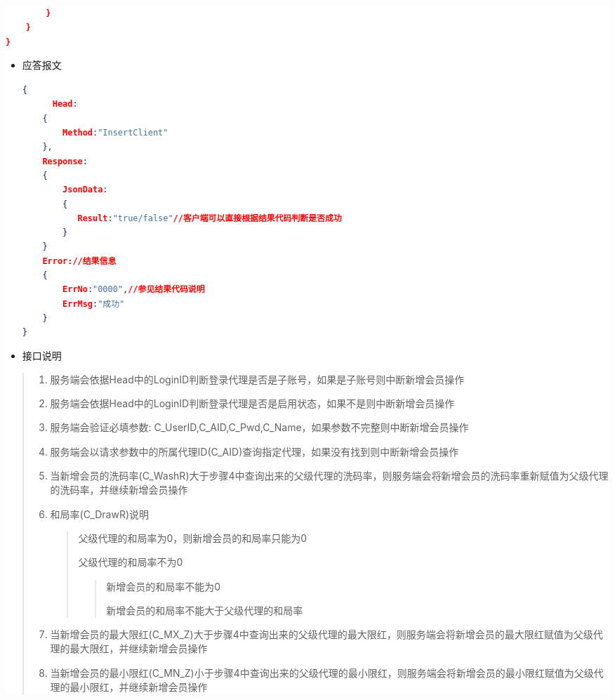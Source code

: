   ```json
          }
      }   
  }
  ```

* 应答报文

  ```json
  {
    	Head:
      {
          Method:"InsertClient"
      },
      Response:
      {
          JsonData:
          {
             Result:"true/false"//客户端可以直接根据结果代码判断是否成功
          }      
      }
      Error://结果信息
      {
          ErrNo:"0000",//参见结果代码说明
          ErrMsg:"成功"
      }  
  }
  ```

* 接口说明

> 1. 服务端会依据Head中的LoginID判断登录代理是否是子账号，如果是子账号则中断新增会员操作
>
> 2. 服务端会依据Head中的LoginID判断登录代理是否是启用状态，如果不是则中断新增会员操作
>
> 3. 服务端会验证必填参数: C_UserID,C_AID,C_Pwd,C_Name，如果参数不完整则中断新增会员操作
>
> 4. 服务端会以请求参数中的所属代理ID(C_AID)查询指定代理，如果没有找到则中断新增会员操作
>
> 5. 当新增会员的洗码率(C_WashR)大于步骤4中查询出来的父级代理的洗码率，则服务端会将新增会员的洗码率重新赋值为父级代理的洗码率，并继续新增会员操作
>
> 6. 和局率(C_DrawR)说明
>
>    > 父级代理的和局率为0，则新增会员的和局率只能为0 
>    >
>    > 父级代理的和局率不为0
>    >
>    > > 新增会员的和局率不能为0
>    > >
>    > > 新增会员的和局率不能大于父级代理的和局率
>
> 7. 当新增会员的最大限红(C_MX_Z)大于步骤4中查询出来的父级代理的最大限红，则服务端会将新增会员的最大限红赋值为父级代理的最大限红，并继续新增会员操作
>
> 8. 当新增会员的最小限红(C_MN_Z)小于步骤4中查询出来的父级代理的最小限红，则服务端会将新增会员的最小限红赋值为父级代理的最小限红，并继续新增会员操作
